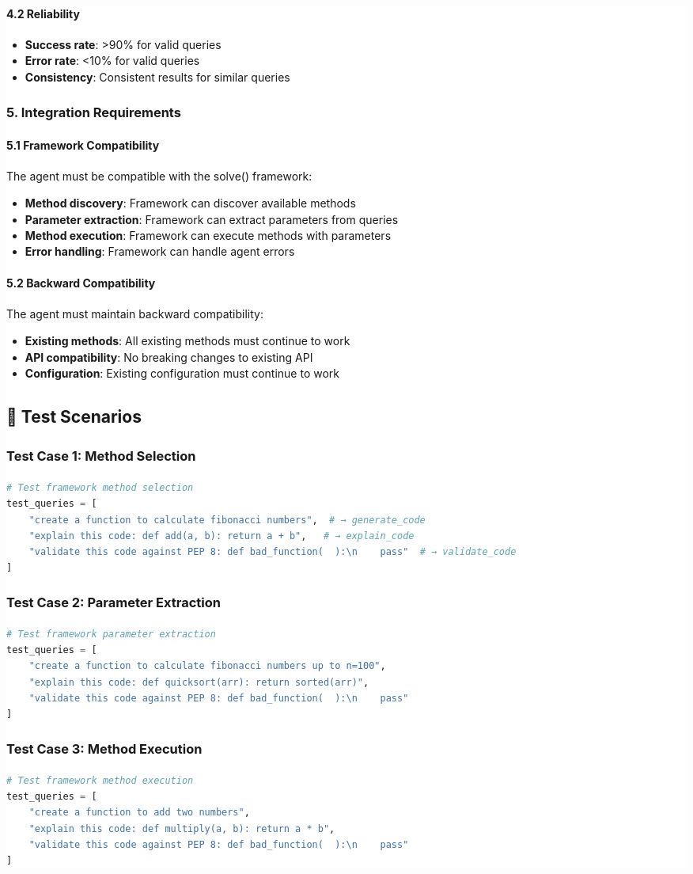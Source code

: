 #### **4.2 Reliability**
- **Success rate**: >90% for valid queries
- **Error rate**: <10% for valid queries
- **Consistency**: Consistent results for similar queries

### **5. Integration Requirements**

#### **5.1 Framework Compatibility**
The agent must be compatible with the solve() framework:

- **Method discovery**: Framework can discover available methods
- **Parameter extraction**: Framework can extract parameters from queries
- **Method execution**: Framework can execute methods with parameters
- **Error handling**: Framework can handle agent errors

#### **5.2 Backward Compatibility**
The agent must maintain backward compatibility:

- **Existing methods**: All existing methods must continue to work
- **API compatibility**: No breaking changes to existing API
- **Configuration**: Existing configuration must continue to work

## 🧪 **Test Scenarios**

### **Test Case 1: Method Selection**
```python
# Test framework method selection
test_queries = [
    "create a function to calculate fibonacci numbers",  # → generate_code
    "explain this code: def add(a, b): return a + b",   # → explain_code
    "validate this code against PEP 8: def bad_function(  ):\n    pass"  # → validate_code
]
```

### **Test Case 2: Parameter Extraction**
```python
# Test framework parameter extraction
test_queries = [
    "create a function to calculate fibonacci numbers up to n=100",
    "explain this code: def quicksort(arr): return sorted(arr)",
    "validate this code against PEP 8: def bad_function(  ):\n    pass"
]
```

### **Test Case 3: Method Execution**
```python
# Test framework method execution
test_queries = [
    "create a function to add two numbers",
    "explain this code: def multiply(a, b): return a * b",
    "validate this code against PEP 8: def bad_function(  ):\n    pass"
]
```
